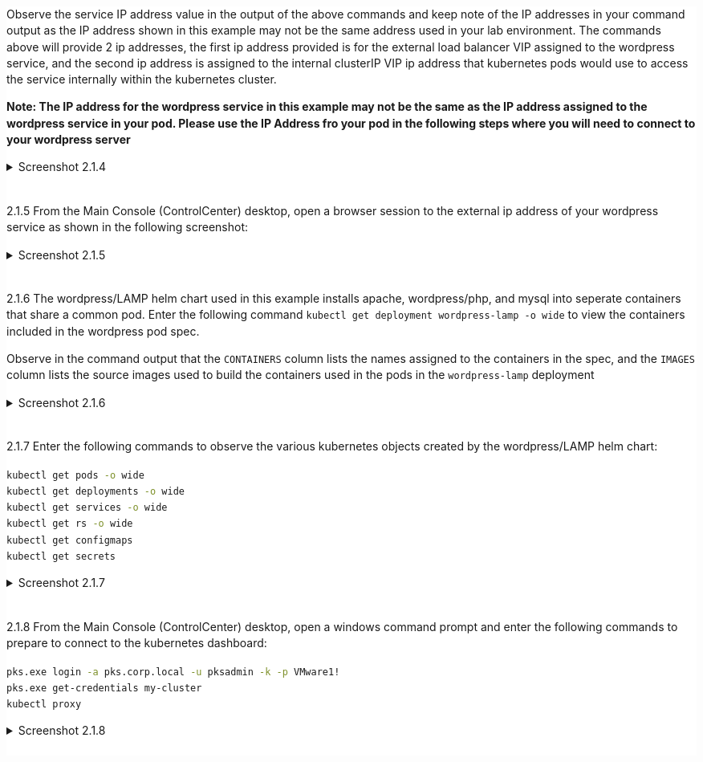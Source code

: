 Observe the service IP address value in the output of the above commands and keep note of the IP addresses in your command output as the IP address shown in this example may not be the same address used in your lab environment. The commands above will provide 2 ip addresses, the first ip address provided is for the external load balancer VIP assigned to the wordpress service, and the second ip address is assigned to the internal clusterIP VIP ip address that kubernetes pods would use to access the service internally within the kubernetes cluster.

**Note: The IP address for the wordpress service in this example may not be the same as the IP address assigned to the wordpress service in your pod. Please use the IP Address fro your pod in the following steps where you will need to connect to your wordpress server**

<details><summary>Screenshot 2.1.4 </summary></details>
<br/>

2.1.5 From the Main Console (ControlCenter) desktop, open a browser session to the external ip address of your wordpress service as shown in the following screenshot:

<details><summary>Screenshot 2.1.5</summary></details>
<br/>

2.1.6 The wordpress/LAMP helm chart used in this example installs apache, wordpress/php, and mysql into seperate containers that share a common pod. Enter the following command `kubectl get deployment wordpress-lamp -o wide` to view the containers included in the wordpress pod spec.

Observe in the command output that the `CONTAINERS` column lists the names assigned to the containers in the spec, and the `IMAGES` column lists the source images used to build the containers used in the pods in the `wordpress-lamp` deployment

<details><summary>Screenshot 2.1.6</summary></details>
<br/>

2.1.7 Enter the following commands to observe the various kubernetes objects created by the wordpress/LAMP helm chart:

```bash
kubectl get pods -o wide
kubectl get deployments -o wide
kubectl get services -o wide
kubectl get rs -o wide
kubectl get configmaps
kubectl get secrets
```

<details><summary>Screenshot 2.1.7</summary></details>
<br/>

2.1.8 From the Main Console (ControlCenter) desktop, open a windows command prompt and enter the following commands to prepare to connect to the kubernetes dashboard:

```bash
pks.exe login -a pks.corp.local -u pksadmin -k -p VMware1!
pks.exe get-credentials my-cluster
kubectl proxy
```

<details><summary>Screenshot 2.1.8</summary></details>
<br/>
